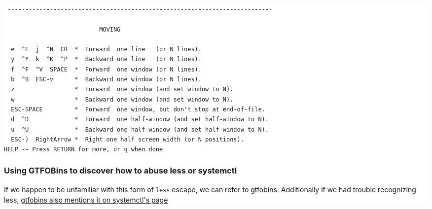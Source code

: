 ```
 ---------------------------------------------------------------------------

                           MOVING

  e  ^E  j  ^N  CR  *  Forward  one line   (or N lines).
  y  ^Y  k  ^K  ^P  *  Backward one line   (or N lines).
  f  ^F  ^V  SPACE  *  Forward  one window (or N lines).
  b  ^B  ESC-v      *  Backward one window (or N lines).
  z                 *  Forward  one window (and set window to N).
  w                 *  Backward one window (and set window to N).
  ESC-SPACE         *  Forward  one window, but don't stop at end-of-file.
  d  ^D             *  Forward  one half-window (and set half-window to N).
  u  ^U             *  Backward one half-window (and set half-window to N).
  ESC-)  RightArrow *  Right one half screen width (or N positions).
HELP -- Press RETURN for more, or q when done
```
### Using GTFOBins to discover how to abuse less or systemctl
If we happen to be unfamiliar with this form of `less` escape, we can refer to [gtfobins](https://gtfobins.github.io/gtfobins/less/). Additionally if we had trouble recognizing less, [gtfobins also mentions it on systemctl's page](https://gtfobins.github.io/gtfobins/systemctl/#sudo)
